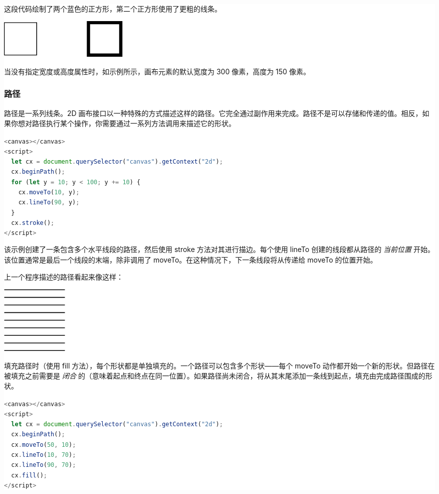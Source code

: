 这段代码绘制了两个蓝色的正方形，第二个正方形使用了更粗的线条。

![图像](img/f0278-01.jpg)

当没有指定宽度或高度属性时，如示例所示，画布元素的默认宽度为 300 像素，高度为 150 像素。

### 路径

路径是一系列线条。2D 画布接口以一种特殊的方式描述这样的路径。它完全通过副作用来完成。路径不是可以存储和传递的值。相反，如果你想对路径执行某个操作，你需要通过一系列方法调用来描述它的形状。

```js
<canvas></canvas>
<script>
  let cx = document.querySelector("canvas").getContext("2d");
  cx.beginPath();
  for (let y = 10; y < 100; y += 10) {
    cx.moveTo(10, y);
    cx.lineTo(90, y);
  }
  cx.stroke();
</script>
```

该示例创建了一条包含多个水平线段的路径，然后使用 stroke 方法对其进行描边。每个使用 lineTo 创建的线段都从路径的 *当前位置* 开始。该位置通常是最后一个线段的末端，除非调用了 moveTo。在这种情况下，下一条线段将从传递给 moveTo 的位置开始。

上一个程序描述的路径看起来像这样：

![图片](img/f0279-01.jpg)

填充路径时（使用 fill 方法），每个形状都是单独填充的。一个路径可以包含多个形状——每个 moveTo 动作都开始一个新的形状。但路径在被填充之前需要是 *闭合* 的（意味着起点和终点在同一位置）。如果路径尚未闭合，将从其末尾添加一条线到起点，填充由完成路径围成的形状。

```js
<canvas></canvas>
<script>
  let cx = document.querySelector("canvas").getContext("2d");
  cx.beginPath();
  cx.moveTo(50, 10);
  cx.lineTo(10, 70);
  cx.lineTo(90, 70);
  cx.fill();
</script>
```
